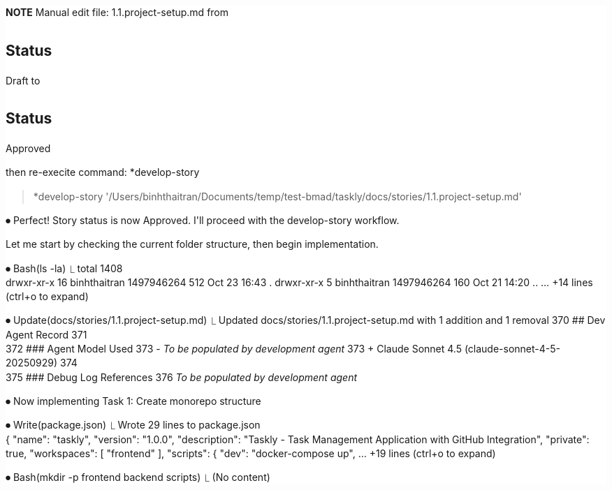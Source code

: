 **NOTE**
Manual edit file: 1.1.project-setup.md
from 
  ## Status
  Draft
to 
  ## Status
  Approved

then re-execite command: *develop-story


> *develop-story '/Users/binhthaitran/Documents/temp/test-bmad/taskly/docs/stories/1.1.project-setup.md' 

⏺ Perfect! Story status is now Approved. I'll proceed with the develop-story workflow.

  Let me start by checking the current folder structure, then begin implementation.

⏺ Bash(ls -la)
  ⎿  total 1408                                                     
     drwxr-xr-x  16 binhthaitran  1497946264     512 Oct 23 16:43 .
     drwxr-xr-x   5 binhthaitran  1497946264     160 Oct 21 14:20 ..
     … +14 lines (ctrl+o to expand)

⏺ Update(docs/stories/1.1.project-setup.md)
  ⎿  Updated docs/stories/1.1.project-setup.md with 1 addition and 1 removal
       370    ## Dev Agent Record
       371    
       372    ### Agent Model Used
       373 -  *To be populated by development agent*
       373 +  Claude Sonnet 4.5 (claude-sonnet-4-5-20250929)
       374    
       375    ### Debug Log References
       376    *To be populated by development agent*

⏺ Now implementing Task 1: Create monorepo structure

⏺ Write(package.json)
  ⎿  Wrote 29 lines to package.json                                                  
     {
       "name": "taskly",
       "version": "1.0.0",
       "description": "Taskly - Task Management Application with GitHub Integration",
       "private": true,
       "workspaces": [
         "frontend"
       ],
       "scripts": {
         "dev": "docker-compose up",
     … +19 lines (ctrl+o to expand)

⏺ Bash(mkdir -p frontend backend scripts)
  ⎿  (No content)
